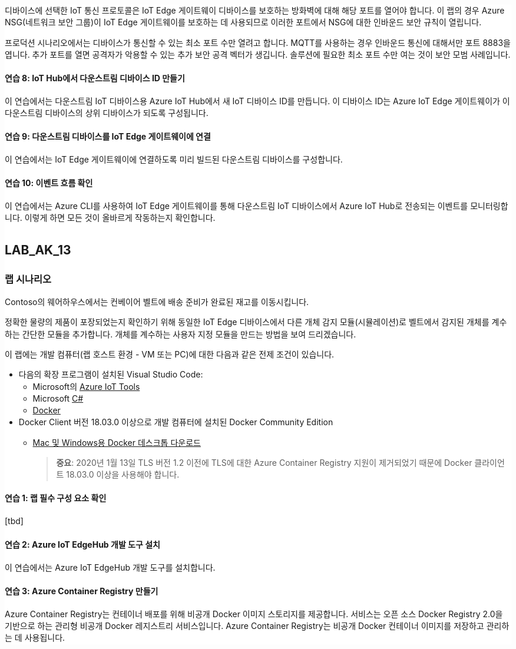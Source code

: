 디바이스에 선택한 IoT 통신 프로토콜은 IoT Edge 게이트웨이 디바이스를 보호하는 방화벽에 대해 해당 포트를 열어야 합니다. 이 랩의 경우 Azure NSG(네트워크 보안 그룹)이 IoT Edge 게이트웨이를 보호하는 데 사용되므로 이러한 포트에서 NSG에 대한 인바운드 보안 규칙이 열립니다.

프로덕션 시나리오에서는 디바이스가 통신할 수 있는 최소 포트 수만 열려고 합니다. MQTT를 사용하는 경우 인바운드 통신에 대해서만 포트 8883을 엽니다. 추가 포트를 열면 공격자가 악용할 수 있는 추가 보안 공격 벡터가 생깁니다. 솔루션에 필요한 최소 포트 수만 여는 것이 보안 모범 사례입니다.

#### 연습 8: IoT Hub에서 다운스트림 디바이스 ID 만들기

이 연습에서는 다운스트림 IoT 디바이스용 Azure IoT Hub에서 새 IoT 디바이스 ID를 만듭니다. 이 디바이스 ID는 Azure IoT Edge 게이트웨이가 이 다운스트림 디바이스의 상위 디바이스가 되도록 구성됩니다.

#### 연습 9: 다운스트림 디바이스를 IoT Edge 게이트웨이에 연결

이 연습에서는 IoT Edge 게이트웨이에 연결하도록 미리 빌드된 다운스트림 디바이스를 구성합니다.

#### 연습 10: 이벤트 흐름 확인

이 연습에서는 Azure CLI를 사용하여 IoT Edge 게이트웨이를 통해 다운스트림 IoT 디바이스에서 Azure IoT Hub로 전송되는 이벤트를 모니터링합니다. 이렇게 하면 모든 것이 올바르게 작동하는지 확인합니다.

## LAB_AK_13

### 랩 시나리오

Contoso의 웨어하우스에서는 컨베이어 벨트에 배송 준비가 완료된 재고를 이동시킵니다.

정확한 물량의 제품이 포장되었는지 확인하기 위해 동일한 IoT Edge 디바이스에서 다른 개체 감지 모듈(시뮬레이션)로 벨트에서 감지된 개체를 계수하는 간단한 모듈을 추가합니다. 개체를 계수하는 사용자 지정 모듈을 만드는 방법을 보여 드리겠습니다.

이 랩에는 개발 컴퓨터(랩 호스트 환경 - VM 또는 PC)에 대한 다음과 같은 전제 조건이 있습니다.

* 다음의 확장 프로그램이 설치된 Visual Studio Code:
  * Microsoft의 [Azure IoT Tools](https://marketplace.visualstudio.com/items?itemName=vsciot-vscode.azure-iot-tools)
  * Microsoft [C#](https://marketplace.visualstudio.com/items?itemName=ms-vscode.csharp)
  * [Docker](https://marketplace.visualstudio.com/items?itemName=ms-azuretools.vscode-docker)
* Docker Client 버전 18.03.0 이상으로 개발 컴퓨터에 설치된 Docker Community Edition
  * [Mac 및 Windows용 Docker 데스크톱 다운로드](https://www.docker.com/products/docker-desktop)

    > **중요**: 2020년 1월 13일 TLS 버전 1.2 이전에 TLS에 대한 Azure Container Registry 지원이 제거되었기 때문에 Docker 클라이언트 18.03.0 이상을 사용해야 합니다.

#### 연습 1: 랩 필수 구성 요소 확인

[tbd]

#### 연습 2: Azure IoT EdgeHub 개발 도구 설치

이 연습에서는 Azure IoT EdgeHub 개발 도구를 설치합니다.

#### 연습 3: Azure Container Registry 만들기

Azure Container Registry는 컨테이너 배포를 위해 비공개 Docker 이미지 스토리지를 제공합니다. 서비스는 오픈 소스 Docker Registry 2.0을 기반으로 하는 관리형 비공개 Docker 레지스트리 서비스입니다. Azure Container Registry는 비공개 Docker 컨테이너 이미지를 저장하고 관리하는 데 사용됩니다.

